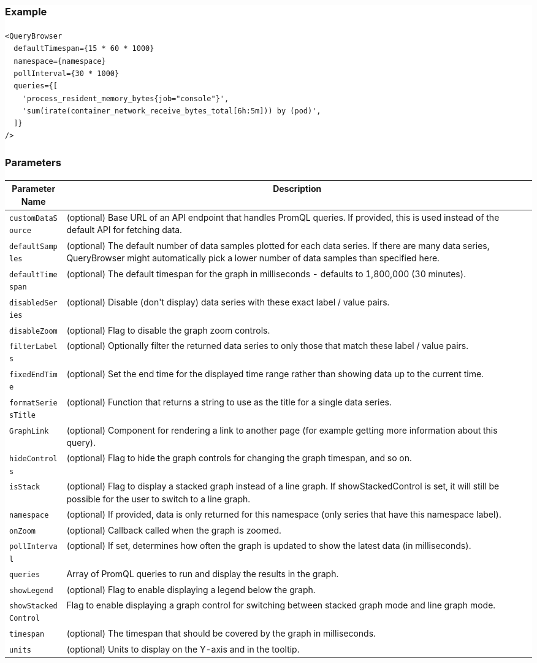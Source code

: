 
### Example


```tsx
<QueryBrowser
  defaultTimespan={15 * 60 * 1000}
  namespace={namespace}
  pollInterval={30 * 1000}
  queries={[
    'process_resident_memory_bytes{job="console"}',
    'sum(irate(container_network_receive_bytes_total[6h:5m])) by (pod)',
  ]}
/>
```





### Parameters

| Parameter Name | Description |
| -------------- | ----------- |
| `customDataSource` | (optional) Base URL of an API endpoint that handles PromQL queries. If provided, this is used instead of the default API for fetching data. |
| `defaultSamples` | (optional) The default number of data samples plotted for each data series. If there are many data series, QueryBrowser might automatically pick a lower number of data samples than specified here. |
| `defaultTimespan` | (optional) The default timespan for the graph in milliseconds - defaults to 1,800,000 (30 minutes). |
| `disabledSeries` | (optional) Disable (don't display) data series with these exact label / value pairs. |
| `disableZoom` | (optional) Flag to disable the graph zoom controls. |
| `filterLabels` | (optional) Optionally filter the returned data series to only those that match these label / value pairs. |
| `fixedEndTime` | (optional) Set the end time for the displayed time range rather than showing data up to the current time. |
| `formatSeriesTitle` | (optional) Function that returns a string to use as the title for a single data series. |
| `GraphLink` | (optional) Component for rendering a link to another page (for example getting more information about this query). |
| `hideControls` | (optional) Flag to hide the graph controls for changing the graph timespan, and so on. |
| `isStack` | (optional) Flag to display a stacked graph instead of a line graph. If showStackedControl is set, it will still be possible for the user to switch to a line graph. |
| `namespace` | (optional) If provided, data is only returned for this namespace (only series that have this namespace label). |
| `onZoom` | (optional) Callback called when the graph is zoomed. |
| `pollInterval` | (optional) If set, determines how often the graph is updated to show the latest data (in milliseconds). |
| `queries` | Array of PromQL queries to run and display the results in the graph. |
| `showLegend` | (optional) Flag to enable displaying a legend below the graph. |
| `showStackedControl` | Flag to enable displaying a graph control for switching between stacked graph mode and line graph mode. |
| `timespan` | (optional) The timespan that should be covered by the graph in milliseconds. |
| `units` | (optional) Units to display on the Y-axis and in the tooltip. |
